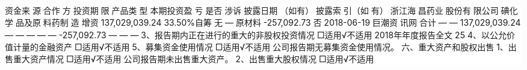 资金来
源
合作
方
投资期
限
产品类
型
本期投资盈
亏
是否
涉诉
披露日期
（如有）
披露索
引（如
有）
浙江海
昌药业
股份有
限公司
碘化学
品及原
料药制
造
增资
137,029,039.24
33.50%自筹
无
—
原材料
-257,092.73
否
2018-06-19
巨潮资
讯网
合计
—
—
137,029,039.24
—
—
—
—
—
-257,092.73
—
—
—
3、报告期内正在进行的重大的非股权投资情况
□适用√不适用
2018年年度报告全文
25
4、以公允价值计量的金融资产
□适用√不适用
5、募集资金使用情况
□适用√不适用
公司报告期无募集资金使用情况。
六、重大资产和股权出售
1、出售重大资产情况
□适用√不适用
公司报告期未出售重大资产。
2、出售重大股权情况
□适用√不适用